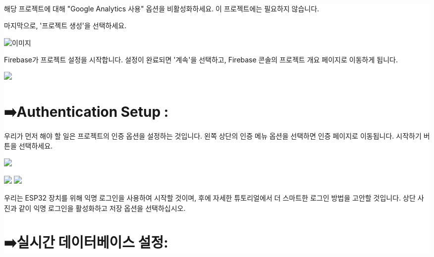 <script>
     (adsbygoogle = window.adsbygoogle || []).push({});
</script>

해당 프로젝트에 대해 "Google Analytics 사용" 옵션을 비활성화하세요. 이 프로젝트에는 필요하지 않습니다.

마지막으로, '프로젝트 생성'을 선택하세요.

![이미지](/assets/img/2024-06-19-ConnectESP32WithGooglesFirebase_1.png)

Firebase가 프로젝트 설정을 시작합니다. 설정이 완료되면 '계속'을 선택하고, Firebase 콘솔의 프로젝트 개요 페이지로 이동하게 됩니다.



<ins class="adsbygoogle"
     style="display:block"
     data-ad-client="ca-pub-4877378276818686"
     data-ad-slot="1107185301"
     data-ad-format="auto"
     data-full-width-responsive="true"></ins>

<script>
     (adsbygoogle = window.adsbygoogle || []).push({});
</script>

<img src="/assets/img/2024-06-19-ConnectESP32WithGooglesFirebase_2.png" />

# ➡️Authentication Setup :

우리가 먼저 해야 할 일은 프로젝트의 인증 옵션을 설정하는 것입니다. 왼쪽 상단의 인증 메뉴 옵션을 선택하면 인증 페이지로 이동됩니다. 시작하기 버튼을 선택하세요.

<img src="/assets/img/2024-06-19-ConnectESP32WithGooglesFirebase_3.png" />



<ins class="adsbygoogle"
     style="display:block"
     data-ad-client="ca-pub-4877378276818686"
     data-ad-slot="1107185301"
     data-ad-format="auto"
     data-full-width-responsive="true"></ins>

<script>
     (adsbygoogle = window.adsbygoogle || []).push({});
</script>

<img src="/assets/img/2024-06-19-ConnectESP32WithGooglesFirebase_4.png" />

<img src="/assets/img/2024-06-19-ConnectESP32WithGooglesFirebase_5.png" />

우리는 ESP32 장치를 위해 익명 로그인을 사용하여 시작할 것이며, 후에 자세한 튜토리얼에서 더 스마트한 로그인 방법을 고안할 것입니다. 상단 사진과 같이 익명 로그인을 활성화하고 저장 옵션을 선택하십시오.

# ➡️실시간 데이터베이스 설정:
